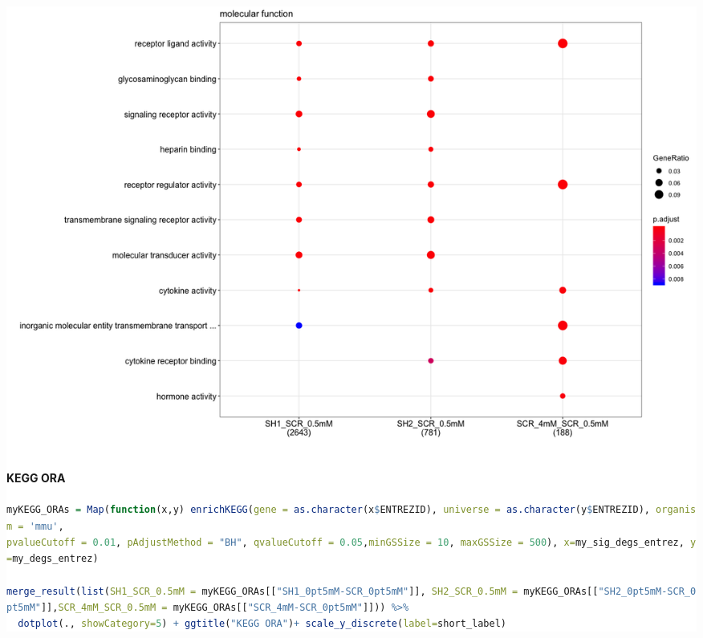 ![](RNAseq_files/figure-markdown_github/molecular%20function%20ORA-1.png)

#### KEGG ORA

``` r
myKEGG_ORAs = Map(function(x,y) enrichKEGG(gene = as.character(x$ENTREZID), universe = as.character(y$ENTREZID), organism = 'mmu',
pvalueCutoff = 0.01, pAdjustMethod = "BH", qvalueCutoff = 0.05,minGSSize = 10, maxGSSize = 500), x=my_sig_degs_entrez, y=my_degs_entrez)

merge_result(list(SH1_SCR_0.5mM = myKEGG_ORAs[["SH1_0pt5mM-SCR_0pt5mM"]], SH2_SCR_0.5mM = myKEGG_ORAs[["SH2_0pt5mM-SCR_0pt5mM"]],SCR_4mM_SCR_0.5mM = myKEGG_ORAs[["SCR_4mM-SCR_0pt5mM"]])) %>% 
  dotplot(., showCategory=5) + ggtitle("KEGG ORA")+ scale_y_discrete(label=short_label)
```
